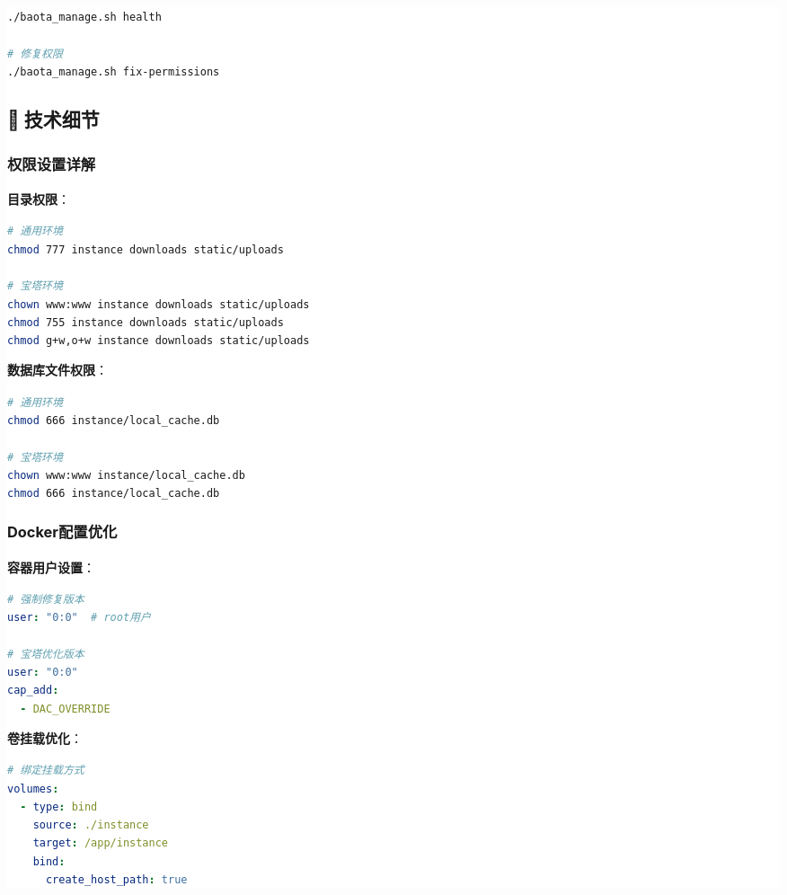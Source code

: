 ```bash
./baota_manage.sh health

# 修复权限
./baota_manage.sh fix-permissions
```

## 🔧 技术细节

### 权限设置详解

**目录权限**：
```bash
# 通用环境
chmod 777 instance downloads static/uploads

# 宝塔环境
chown www:www instance downloads static/uploads
chmod 755 instance downloads static/uploads
chmod g+w,o+w instance downloads static/uploads
```

**数据库文件权限**：
```bash
# 通用环境
chmod 666 instance/local_cache.db

# 宝塔环境
chown www:www instance/local_cache.db
chmod 666 instance/local_cache.db
```

### Docker配置优化

**容器用户设置**：
```yaml
# 强制修复版本
user: "0:0"  # root用户

# 宝塔优化版本
user: "0:0"
cap_add:
  - DAC_OVERRIDE
```

**卷挂载优化**：
```yaml
# 绑定挂载方式
volumes:
  - type: bind
    source: ./instance
    target: /app/instance
    bind:
      create_host_path: true
```
